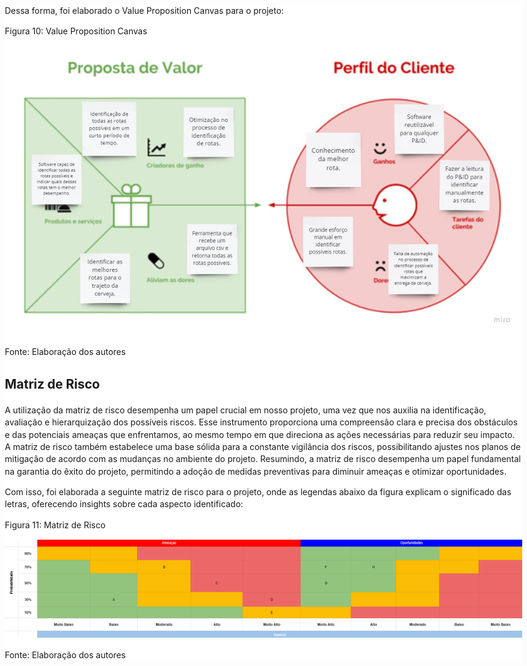 Dessa forma, foi elaborado o Value Proposition Canvas para o projeto:

<div class="center">Figura 10: Value Proposition Canvas
<p align="center"> <img src="./img/Value_Proposition.jpg" alt="Inteli - Instituto de Tecnologia e Liderança"> </p>
Fonte: Elaboração dos autores
</div>

## Matriz de Risco

A utilização da matriz de risco desempenha um papel crucial em nosso projeto, uma vez que nos auxilia na identificação, avaliação e hierarquização dos possíveis riscos. Esse instrumento proporciona uma compreensão clara e precisa dos obstáculos e das potenciais ameaças que enfrentamos, ao mesmo tempo em que direciona as ações necessárias para reduzir seu impacto. A matriz de risco também estabelece uma base sólida para a constante vigilância dos riscos, possibilitando ajustes nos planos de mitigação de acordo com as mudanças no ambiente do projeto. Resumindo, a matriz de risco desempenha um papel fundamental na garantia do êxito do projeto, permitindo a adoção de medidas preventivas para diminuir ameaças e otimizar oportunidades.

Com isso, foi elaborada a seguinte matriz de risco para o projeto, onde as legendas abaixo da figura explicam o significado das letras, oferecendo insights sobre cada aspecto identificado:
<div class="center">Figura 11: Matriz de Risco
<p align="center"> <img src="./img/Matriz_Risco.png" alt="Inteli - Instituto de Tecnologia e Liderança"> </p>
Fonte: Elaboração dos autores
</div>
